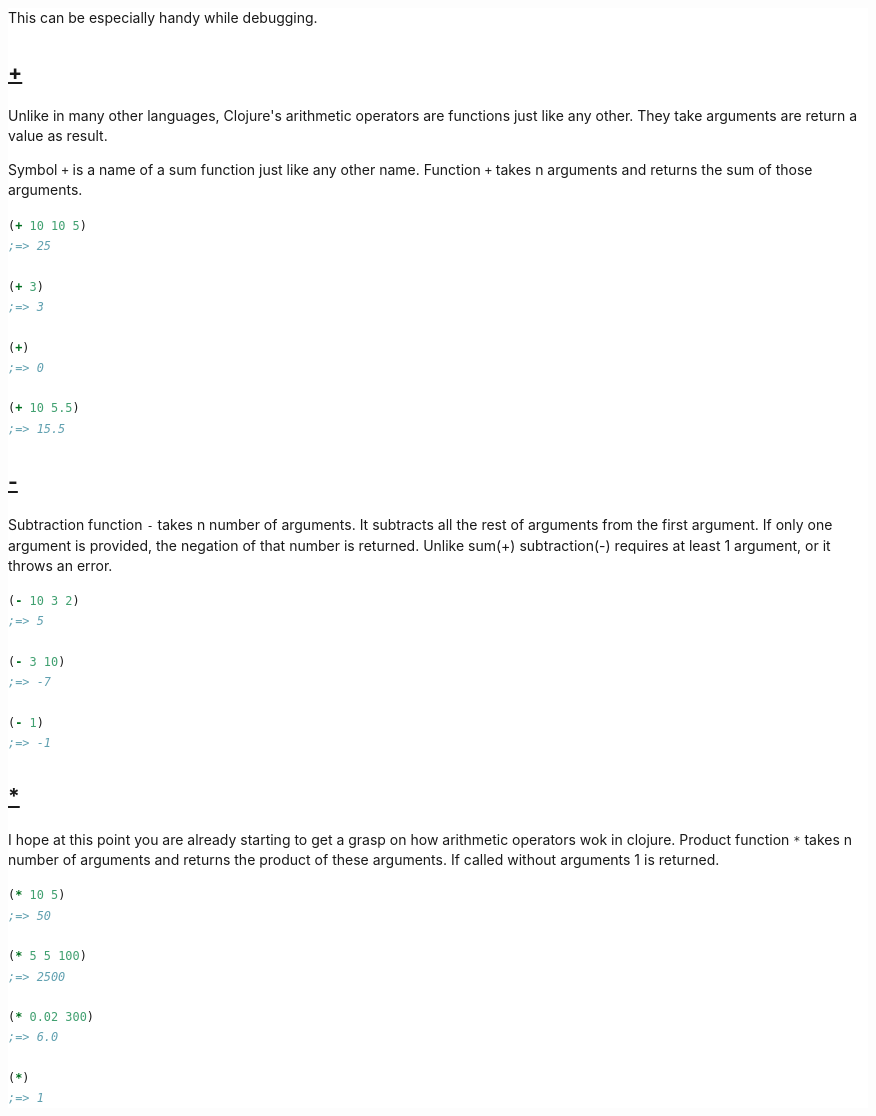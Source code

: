 This can be especially handy while debugging.

## [+](http://clojuredocs.org/clojure.core/+)

Unlike in many other languages,
Clojure's arithmetic operators are functions just like any other.
They take arguments are return a value as result.

Symbol `+` is a name of a sum function just like any other name.
Function `+` takes n arguments and returns the sum of those arguments.

```clojure
(+ 10 10 5)
;=> 25

(+ 3)
;=> 3

(+)
;=> 0

(+ 10 5.5)
;=> 15.5
```

## [-](http://clojuredocs.org/clojure.core/-)

Subtraction function `-` takes n number of arguments.
It subtracts all the rest of arguments from the first argument.
If only one argument is provided,
the negation of that number is returned.
Unlike sum(+) subtraction(-) requires at least 1 argument,
or it throws an error.

```clojure
(- 10 3 2)
;=> 5

(- 3 10)
;=> -7

(- 1)
;=> -1
```

## [*](http://clojuredocs.org/clojure.core/*)

I hope at this point you are already starting to get a grasp on how arithmetic operators wok in clojure.
Product function `*` takes n number of arguments and returns the product of these arguments.
If called without arguments 1 is returned.

```clojure
(* 10 5)
;=> 50

(* 5 5 100)
;=> 2500

(* 0.02 300)
;=> 6.0

(*)
;=> 1
```
